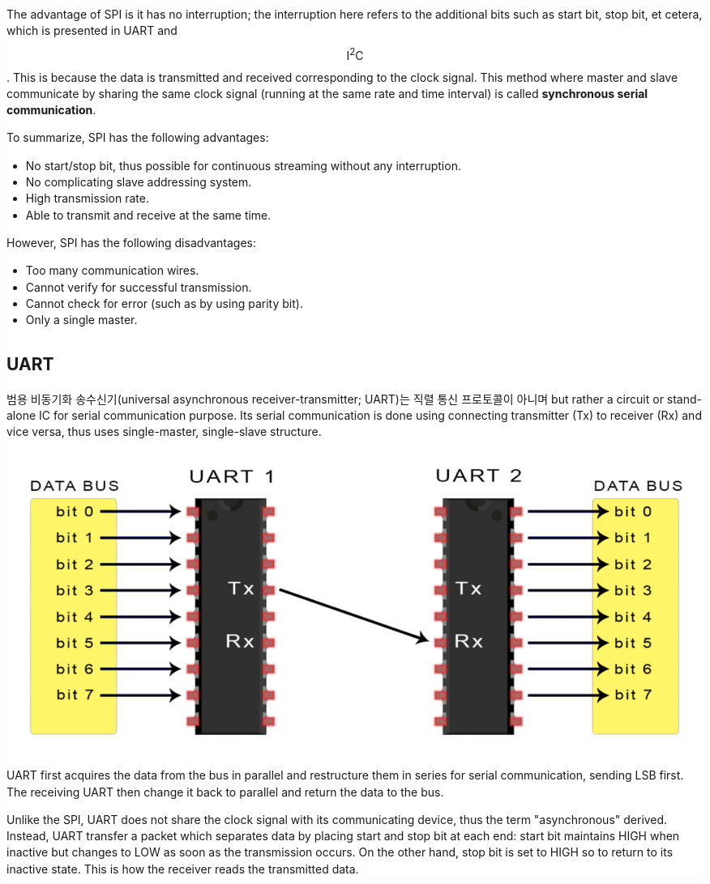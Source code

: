 The advantage of SPI is it has no interruption; the interruption here refers to the additional bits such as start bit, stop bit, et cetera, which is presented in UART and $$\mathsf{I^2C}$$. This is because the data is transmitted and received corresponding to the clock signal. This method where master and slave communicate by sharing the same clock signal (running at the same rate and time interval) is called **synchronous serial communication**.

To summarize, SPI has the following advantages:

* No start/stop bit, thus possible for continuous streaming without any interruption.
* No complicating slave addressing system.
* High transmission rate.
* Able to transmit and receive at the same time.

However, SPI has the following disadvantages:

* Too many communication wires.
* Cannot verify for successful transmission.
* Cannot check for error (such as by using parity bit).
* Only a single master.

## UART
범용 비동기화 송수신기(universal asynchronous receiver-transmitter; UART)는 직렬 통신 프로토콜이 아니며 but rather a circuit or stand-alone IC for serial communication purpose. Its serial communication is done using connecting transmitter (Tx) to receiver (Rx) and vice versa, thus uses single-master, single-slave structure.

![단일마스터 단일슬레이브 구조의 UART](/images/docs/mcu/comm_serial_uart.png)

UART first acquires the data from the bus in parallel and restructure them in series for serial communication, sending LSB first. The receiving UART then change it back to parallel and return the data to the bus.

Unlike the SPI, UART does not share the clock signal with its communicating device, thus the term "asynchronous" derived. Instead, UART transfer a packet which separates data by placing start and stop bit at each end: start bit maintains HIGH when inactive but changes to LOW as soon as the transmission occurs. On the other hand, stop bit is set to HIGH so to return to its inactive state. This is how the receiver reads the transmitted data.
